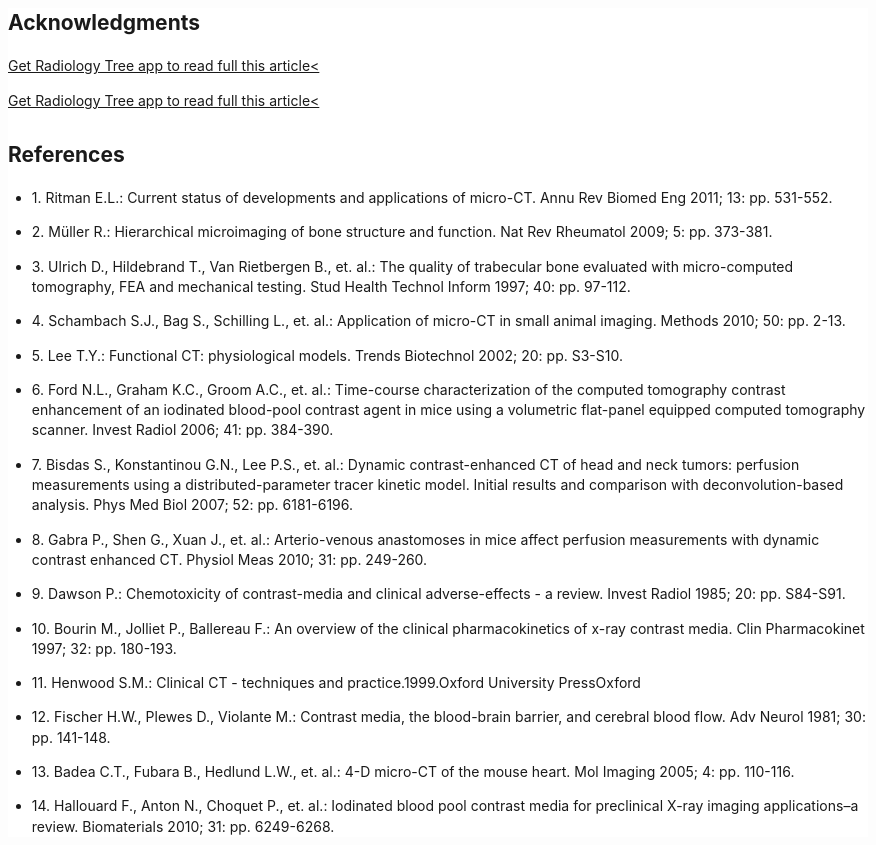 ## Acknowledgments

[Get Radiology Tree app to read full this article<](https://clinicalpub.com/app)

[Get Radiology Tree app to read full this article<](https://clinicalpub.com/app)

## References

- 1\. Ritman E.L.: Current status of developments and applications of micro-CT. Annu Rev Biomed Eng 2011; 13: pp. 531-552.


- 2\. Müller R.: Hierarchical microimaging of bone structure and function. Nat Rev Rheumatol 2009; 5: pp. 373-381.


- 3\. Ulrich D., Hildebrand T., Van Rietbergen B., et. al.: The quality of trabecular bone evaluated with micro-computed tomography, FEA and mechanical testing. Stud Health Technol Inform 1997; 40: pp. 97-112.


- 4\. Schambach S.J., Bag S., Schilling L., et. al.: Application of micro-CT in small animal imaging. Methods 2010; 50: pp. 2-13.


- 5\. Lee T.Y.: Functional CT: physiological models. Trends Biotechnol 2002; 20: pp. S3-S10.


- 6\. Ford N.L., Graham K.C., Groom A.C., et. al.: Time-course characterization of the computed tomography contrast enhancement of an iodinated blood-pool contrast agent in mice using a volumetric flat-panel equipped computed tomography scanner. Invest Radiol 2006; 41: pp. 384-390.


- 7\. Bisdas S., Konstantinou G.N., Lee P.S., et. al.: Dynamic contrast-enhanced CT of head and neck tumors: perfusion measurements using a distributed-parameter tracer kinetic model. Initial results and comparison with deconvolution-based analysis. Phys Med Biol 2007; 52: pp. 6181-6196.


- 8\. Gabra P., Shen G., Xuan J., et. al.: Arterio-venous anastomoses in mice affect perfusion measurements with dynamic contrast enhanced CT. Physiol Meas 2010; 31: pp. 249-260.


- 9\. Dawson P.: Chemotoxicity of contrast-media and clinical adverse-effects - a review. Invest Radiol 1985; 20: pp. S84-S91.


- 10\. Bourin M., Jolliet P., Ballereau F.: An overview of the clinical pharmacokinetics of x-ray contrast media. Clin Pharmacokinet 1997; 32: pp. 180-193.


- 11\. Henwood S.M.: Clinical CT - techniques and practice.1999.Oxford University PressOxford


- 12\. Fischer H.W., Plewes D., Violante M.: Contrast media, the blood-brain barrier, and cerebral blood flow. Adv Neurol 1981; 30: pp. 141-148.


- 13\. Badea C.T., Fubara B., Hedlund L.W., et. al.: 4-D micro-CT of the mouse heart. Mol Imaging 2005; 4: pp. 110-116.


- 14\. Hallouard F., Anton N., Choquet P., et. al.: Iodinated blood pool contrast media for preclinical X-ray imaging applications–a review. Biomaterials 2010; 31: pp. 6249-6268.
